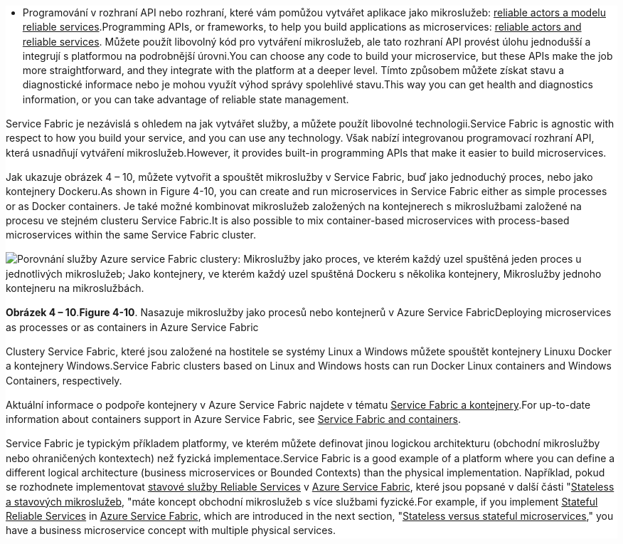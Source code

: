 - <span data-ttu-id="63ce0-231">Programování v rozhraní API nebo rozhraní, které vám pomůžou vytvářet aplikace jako mikroslužeb: [reliable actors a modelu reliable services](https://docs.microsoft.com/azure/service-fabric/service-fabric-choose-framework).</span><span class="sxs-lookup"><span data-stu-id="63ce0-231">Programming APIs, or frameworks, to help you build applications as microservices: [reliable actors and reliable services](https://docs.microsoft.com/azure/service-fabric/service-fabric-choose-framework).</span></span> <span data-ttu-id="63ce0-232">Můžete použít libovolný kód pro vytváření mikroslužeb, ale tato rozhraní API provést úlohu jednodušší a integrují s platformou na podrobnější úrovni.</span><span class="sxs-lookup"><span data-stu-id="63ce0-232">You can choose any code to build your microservice, but these APIs make the job more straightforward, and they integrate with the platform at a deeper level.</span></span> <span data-ttu-id="63ce0-233">Tímto způsobem můžete získat stavu a diagnostické informace nebo je mohou využít výhod správy spolehlivé stavu.</span><span class="sxs-lookup"><span data-stu-id="63ce0-233">This way you can get health and diagnostics information, or you can take advantage of reliable state management.</span></span>

<span data-ttu-id="63ce0-234">Service Fabric je nezávislá s ohledem na jak vytvářet služby, a můžete použít libovolné technologii.</span><span class="sxs-lookup"><span data-stu-id="63ce0-234">Service Fabric is agnostic with respect to how you build your service, and you can use any technology.</span></span> <span data-ttu-id="63ce0-235">Však nabízí integrovanou programovací rozhraní API, která usnadňují vytváření mikroslužeb.</span><span class="sxs-lookup"><span data-stu-id="63ce0-235">However, it provides built-in programming APIs that make it easier to build microservices.</span></span>

<span data-ttu-id="63ce0-236">Jak ukazuje obrázek 4 – 10, můžete vytvořit a spouštět mikroslužby v Service Fabric, buď jako jednoduchý proces, nebo jako kontejnery Dockeru.</span><span class="sxs-lookup"><span data-stu-id="63ce0-236">As shown in Figure 4-10, you can create and run microservices in Service Fabric either as simple processes or as Docker containers.</span></span> <span data-ttu-id="63ce0-237">Je také možné kombinovat mikroslužeb založených na kontejnerech s mikroslužbami založené na procesu ve stejném clusteru Service Fabric.</span><span class="sxs-lookup"><span data-stu-id="63ce0-237">It is also possible to mix container-based microservices with process-based microservices within the same Service Fabric cluster.</span></span>

![Porovnání služby Azure service Fabric clustery: Mikroslužby jako proces, ve kterém každý uzel spuštěná jeden proces u jednotlivých mikroslužeb; Jako kontejnery, ve kterém každý uzel spuštěná Dockeru s několika kontejnery, Mikroslužby jednoho kontejneru na mikroslužbách.](./media/azure-service-fabric-cluster-types.png)

<span data-ttu-id="63ce0-239">**Obrázek 4 – 10**.</span><span class="sxs-lookup"><span data-stu-id="63ce0-239">**Figure 4-10**.</span></span> <span data-ttu-id="63ce0-240">Nasazuje mikroslužby jako procesů nebo kontejnerů v Azure Service Fabric</span><span class="sxs-lookup"><span data-stu-id="63ce0-240">Deploying microservices as processes or as containers in Azure Service Fabric</span></span>

<span data-ttu-id="63ce0-241">Clustery Service Fabric, které jsou založené na hostitele se systémy Linux a Windows můžete spouštět kontejnery Linuxu Docker a kontejnery Windows.</span><span class="sxs-lookup"><span data-stu-id="63ce0-241">Service Fabric clusters based on Linux and Windows hosts can run Docker Linux containers and Windows Containers, respectively.</span></span>

<span data-ttu-id="63ce0-242">Aktuální informace o podpoře kontejnery v Azure Service Fabric najdete v tématu [Service Fabric a kontejnery](https://docs.microsoft.com/azure/service-fabric/service-fabric-containers-overview).</span><span class="sxs-lookup"><span data-stu-id="63ce0-242">For up-to-date information about containers support in Azure Service Fabric, see [Service Fabric and containers](https://docs.microsoft.com/azure/service-fabric/service-fabric-containers-overview).</span></span>

<span data-ttu-id="63ce0-243">Service Fabric je typickým příkladem platformy, ve kterém můžete definovat jinou logickou architekturu (obchodní mikroslužby nebo ohraničených kontextech) než fyzická implementace.</span><span class="sxs-lookup"><span data-stu-id="63ce0-243">Service Fabric is a good example of a platform where you can define a different logical architecture (business microservices or Bounded Contexts) than the physical implementation.</span></span> <span data-ttu-id="63ce0-244">Například, pokud se rozhodnete implementovat [stavové služby Reliable Services](https://docs.microsoft.com/azure/service-fabric/service-fabric-reliable-services-introduction) v [Azure Service Fabric](https://docs.microsoft.com/azure/service-fabric/service-fabric-overview), které jsou popsané v další části "[Stateless a stavových mikroslužeb](#stateless-versus-stateful-microservices), "máte koncept obchodní mikroslužeb s více službami fyzické.</span><span class="sxs-lookup"><span data-stu-id="63ce0-244">For example, if you implement [Stateful Reliable Services](https://docs.microsoft.com/azure/service-fabric/service-fabric-reliable-services-introduction) in [Azure Service Fabric](https://docs.microsoft.com/azure/service-fabric/service-fabric-overview), which are introduced in the next section, "[Stateless versus stateful microservices](#stateless-versus-stateful-microservices)," you have a business microservice concept with multiple physical services.</span></span>
